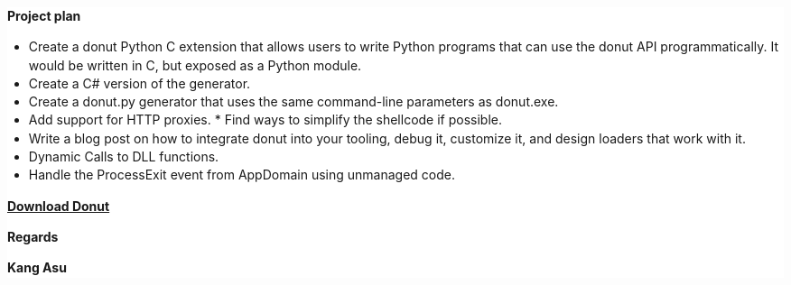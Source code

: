   
**Project plan**

*   Create a donut Python C extension that allows users to write Python programs that can use the donut API programmatically. It would be written in C, but exposed as a Python module.
*   Create a C# version of the generator.
*   Create a donut.py generator that uses the same command-line parameters as donut.exe.
*   Add support for HTTP proxies. \* Find ways to simplify the shellcode if possible.
*   Write a blog post on how to integrate donut into your tooling, debug it, customize it, and design loaders that work with it.
*   Dynamic Calls to DLL functions.
*   Handle the ProcessExit event from AppDomain using unmanaged code.

  

**[Download Donut](http://eunsetee.com/mHoi "Download Donut")**

**Regards**

**Kang Asu**
